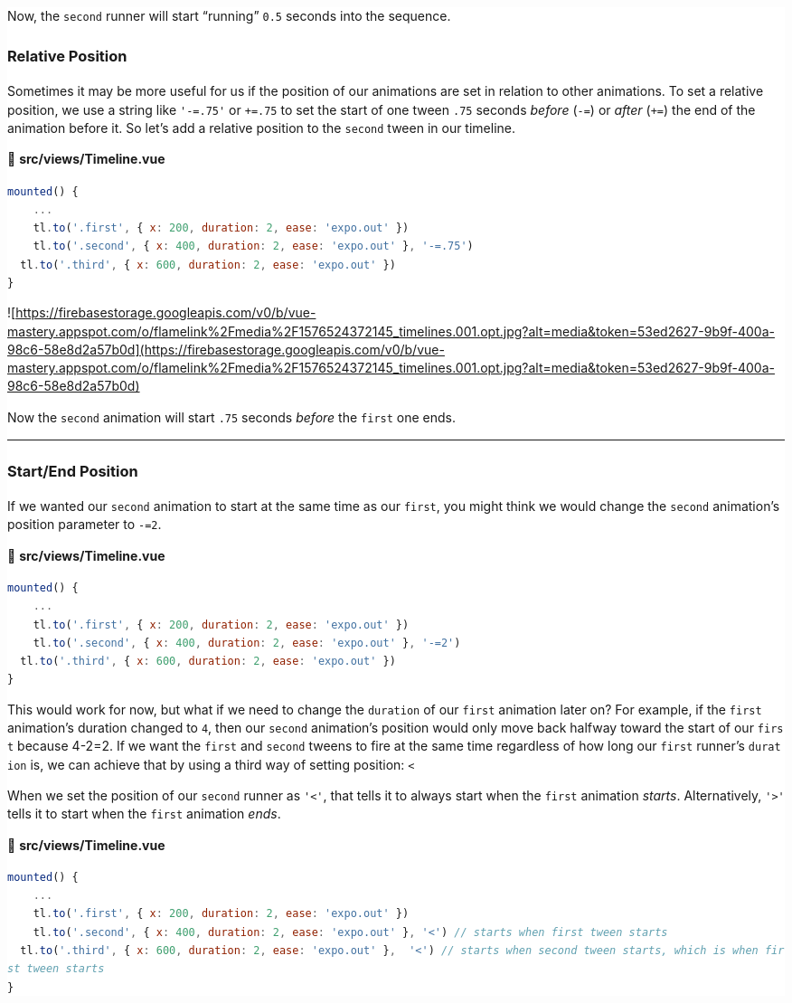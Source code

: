 Now, the `second` runner will start “running” `0.5` seconds into the sequence.

### Relative Position

Sometimes it may be more useful for us if the position of our  animations are set in relation to other animations. To set a relative  position, we use a string like `'-=.75'` or `+=.75` to set the start of one tween `.75` seconds *before* (`-=`) or *after* (`+=`) the end of the animation before it. So let’s add a relative position to the `second` tween in our timeline.

📃 **src/views/Timeline.vue**

```javascript
mounted() {
	...
	tl.to('.first', { x: 200, duration: 2, ease: 'expo.out' })
	tl.to('.second', { x: 400, duration: 2, ease: 'expo.out' }, '-=.75')
  tl.to('.third', { x: 600, duration: 2, ease: 'expo.out' })
}
```

![https://firebasestorage.googleapis.com/v0/b/vue-mastery.appspot.com/o/flamelink%2Fmedia%2F1576524372145_timelines.001.opt.jpg?alt=media&token=53ed2627-9b9f-400a-98c6-58e8d2a57b0d](https://firebasestorage.googleapis.com/v0/b/vue-mastery.appspot.com/o/flamelink%2Fmedia%2F1576524372145_timelines.001.opt.jpg?alt=media&token=53ed2627-9b9f-400a-98c6-58e8d2a57b0d)

Now the `second` animation will start `.75` seconds *before* the `first` one ends.

------

### Start/End Position

If we wanted our `second` animation to start at the same time as our `first`, you might think we would change the `second` animation’s position parameter to `-=2`.

📃 **src/views/Timeline.vue**

```javascript
mounted() {
	...
	tl.to('.first', { x: 200, duration: 2, ease: 'expo.out' })
	tl.to('.second', { x: 400, duration: 2, ease: 'expo.out' }, '-=2')
  tl.to('.third', { x: 600, duration: 2, ease: 'expo.out' })
}
```

This would work for now, but what if we need to change the `duration` of our `first` animation later on? For example, if the `first` animation’s duration changed to `4`, then our `second` animation’s position would only move back halfway toward the start of our `first` because 4-2=2.  If we want the `first` and `second` tweens to fire at the same time regardless of how long our `first` runner’s `duration` is, we can achieve that by using a third way of setting position: `<`

When we set the position of our `second` runner as `'<'`, that tells it to always start when the `first` animation *starts*. Alternatively, `'>'` tells it to start when the `first` animation *ends*.

📃 **src/views/Timeline.vue**

```javascript
mounted() {
	...
	tl.to('.first', { x: 200, duration: 2, ease: 'expo.out' })
	tl.to('.second', { x: 400, duration: 2, ease: 'expo.out' }, '<') // starts when first tween starts
  tl.to('.third', { x: 600, duration: 2, ease: 'expo.out' },  '<') // starts when second tween starts, which is when first tween starts
}
```
